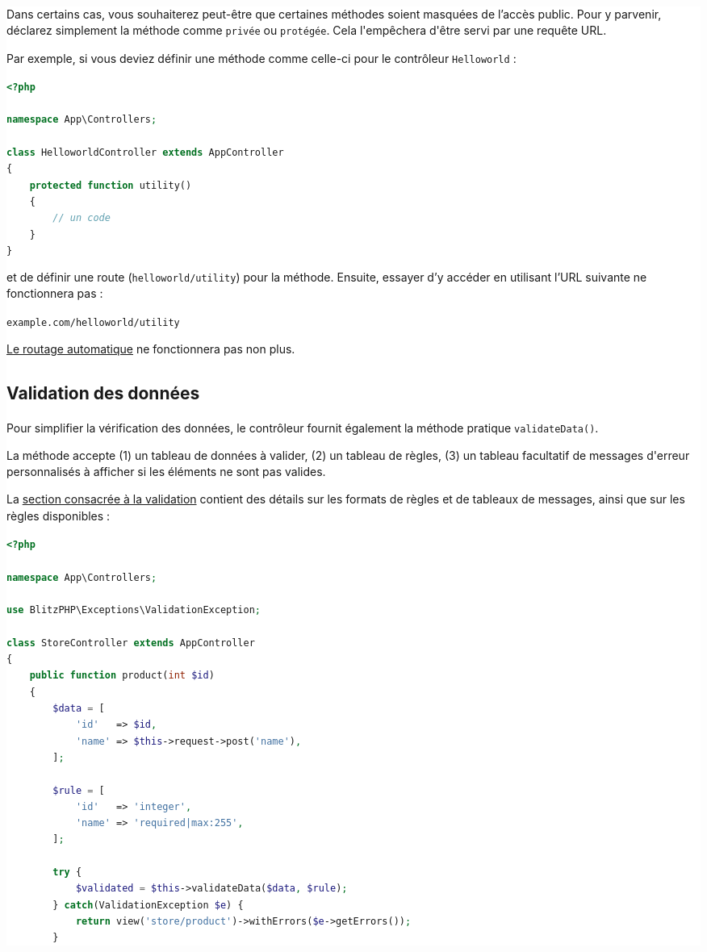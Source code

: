 Dans certains cas, vous souhaiterez peut-être que certaines méthodes soient masquées de l’accès public. Pour y parvenir, déclarez simplement la méthode comme `privée` ou `protégée`. Cela l'empêchera d'être servi par une requête URL.

Par exemple, si vous deviez définir une méthode comme celle-ci pour le contrôleur `Helloworld` :

```php
<?php

namespace App\Controllers;

class HelloworldController extends AppController
{
    protected function utility()
    {
        // un code
    }
}
```

et de définir une route (`helloworld/utility`) pour la méthode. Ensuite, essayer d’y accéder en utilisant l’URL suivante ne fonctionnera pas :

```
example.com/helloworld/utility
```

[Le routage automatique](/docs/{version}/routage#routage-automatique) ne fonctionnera pas non plus.

<a name="validation-des-donnees"></a>
## Validation des données

Pour simplifier la vérification des données, le contrôleur fournit également la méthode pratique `validateData()`.  

La méthode accepte (1) un tableau de données à valider, (2) un tableau de règles, (3) un tableau facultatif de messages d'erreur personnalisés à afficher si les éléments ne sont pas valides.
  
La [section consacrée à la validation](/docs/{version}/validation) contient des détails sur les formats de règles et de tableaux de messages, ainsi que sur les règles disponibles :

```php
<?php

namespace App\Controllers;

use BlitzPHP\Exceptions\ValidationException;

class StoreController extends AppController
{
    public function product(int $id)
    {
        $data = [
            'id'   => $id,
            'name' => $this->request->post('name'),
        ];

        $rule = [
            'id'   => 'integer',
            'name' => 'required|max:255',
        ];

        try {
            $validated = $this->validateData($data, $rule);
        } catch(ValidationException $e) {
            return view('store/product')->withErrors($e->getErrors());
        }

```